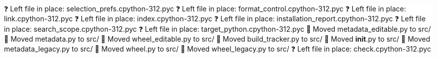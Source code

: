❓ Left file in place: selection_prefs.cpython-312.pyc
❓ Left file in place: format_control.cpython-312.pyc
❓ Left file in place: link.cpython-312.pyc
❓ Left file in place: index.cpython-312.pyc
❓ Left file in place: installation_report.cpython-312.pyc
❓ Left file in place: search_scope.cpython-312.pyc
❓ Left file in place: target_python.cpython-312.pyc
📁 Moved metadata_editable.py to src/
📁 Moved metadata.py to src/
📁 Moved wheel_editable.py to src/
📁 Moved build_tracker.py to src/
📁 Moved __init__.py to src/
📁 Moved metadata_legacy.py to src/
📁 Moved wheel.py to src/
📁 Moved wheel_legacy.py to src/
❓ Left file in place: check.cpython-312.pyc
